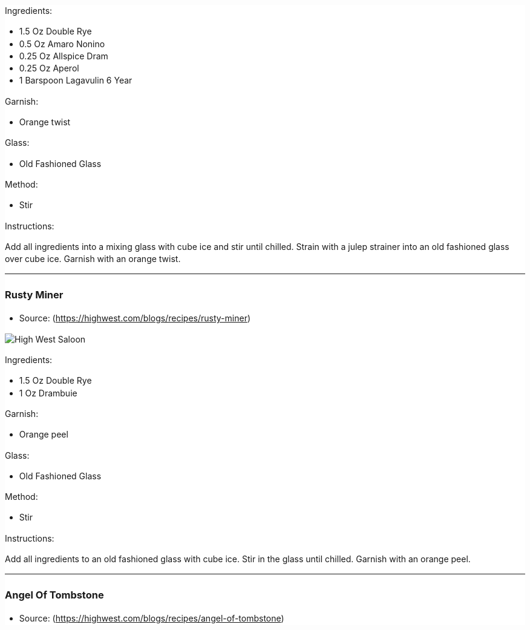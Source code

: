Ingredients:

- 1.5 Oz Double Rye
- 0.5 Oz Amaro Nonino
- 0.25 Oz Allspice Dram
- 0.25 Oz Aperol
- 1 Barspoon Lagavulin 6 Year

Garnish:

- Orange twist

Glass:

- Old Fashioned Glass

Method:

- Stir

Instructions:

Add all ingredients into a mixing glass with cube ice and stir until chilled. Strain with a julep strainer into an old fashioned glass over cube ice. Garnish with an orange twist.

---

### Rusty Miner

- Source: (https://highwest.com/blogs/recipes/rusty-miner)

![High West Saloon](https://highwest.com/cdn/shop/articles/rustyminer_600x.jpg?v=1659900644)

Ingredients:

- 1.5 Oz Double Rye
- 1 Oz Drambuie

Garnish:

- Orange peel

Glass:

- Old Fashioned Glass

Method:

- Stir

Instructions:

Add all ingredients to an old fashioned glass with cube ice. Stir in the glass until chilled. Garnish with an orange peel.

---

### Angel Of Tombstone

- Source: (https://highwest.com/blogs/recipes/angel-of-tombstone)
